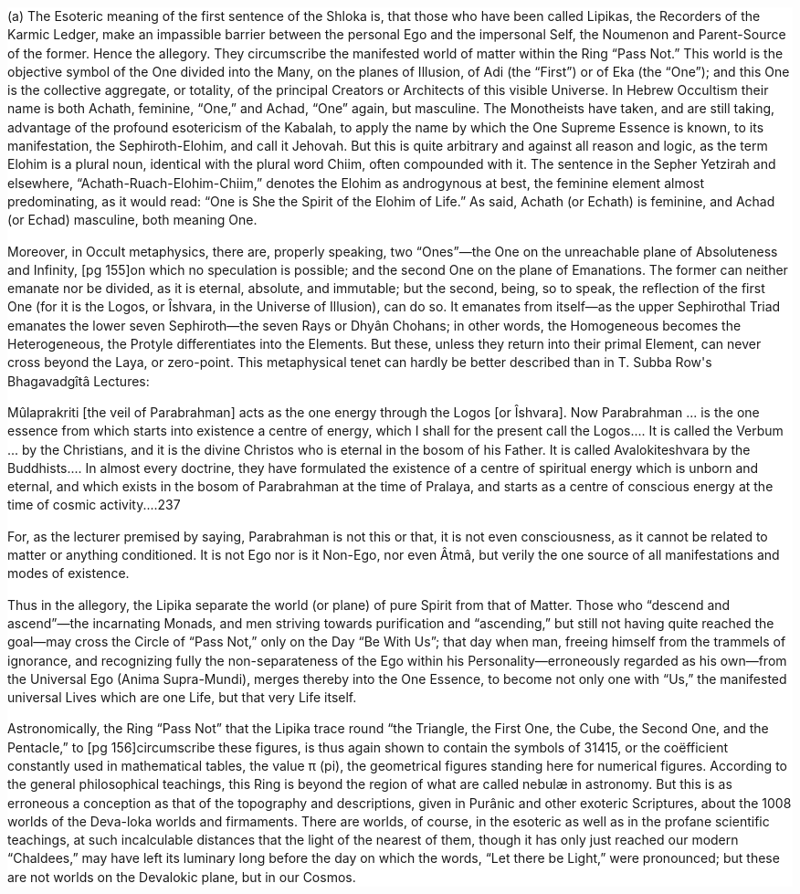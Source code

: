 (a) The Esoteric meaning of the first sentence of the Shloka is, that those who have been called Lipikas, the Recorders of the Karmic Ledger, make an impassible barrier between the personal Ego and the impersonal Self, the Noumenon and Parent-Source of the former. Hence the allegory. They circumscribe the manifested world of matter within the Ring “Pass Not.” This world is the objective symbol of the One divided into the Many, on the planes of Illusion, of Adi (the “First”) or of Eka (the “One”); and this One is the collective aggregate, or totality, of the principal Creators or Architects of this visible Universe. In Hebrew Occultism their name is both Achath, feminine, “One,” and Achad, “One” again, but masculine. The Monotheists have taken, and are still taking, advantage of the profound esotericism of the Kabalah, to apply the name by which the One Supreme Essence is known, to its manifestation, the Sephiroth-Elohim, and call it Jehovah. But this is quite arbitrary and against all reason and logic, as the term Elohim is a plural noun, identical with the plural word Chiim, often compounded with it. The sentence in the Sepher Yetzirah and elsewhere, “Achath-Ruach-Elohim-Chiim,” denotes the Elohim as androgynous at best, the feminine element almost predominating, as it would read: “One is She the Spirit of the Elohim of Life.” As said, Achath (or Echath) is feminine, and Achad (or Echad) masculine, both meaning One.

Moreover, in Occult metaphysics, there are, properly speaking, two “Ones”—the One on the unreachable plane of Absoluteness and Infinity, [pg 155]on which no speculation is possible; and the second One on the plane of Emanations. The former can neither emanate nor be divided, as it is eternal, absolute, and immutable; but the second, being, so to speak, the reflection of the first One (for it is the Logos, or Îshvara, in the Universe of Illusion), can do so. It emanates from itself—as the upper Sephirothal Triad emanates the lower seven Sephiroth—the seven Rays or Dhyân Chohans; in other words, the Homogeneous becomes the Heterogeneous, the Protyle differentiates into the Elements. But these, unless they return into their primal Element, can never cross beyond the Laya, or zero-point. This metaphysical tenet can hardly be better described than in T. Subba Row's Bhagavadgîtâ Lectures:

Mûlaprakriti [the veil of Parabrahman] acts as the one energy through the Logos [or Îshvara]. Now Parabrahman ... is the one essence from which starts into existence a centre of energy, which I shall for the present call the Logos.... It is called the Verbum ... by the Christians, and it is the divine Christos who is eternal in the bosom of his Father. It is called Avalokiteshvara by the Buddhists.... In almost every doctrine, they have formulated the existence of a centre of spiritual energy which is unborn and eternal, and which exists in the bosom of Parabrahman at the time of Pralaya, and starts as a centre of conscious energy at the time of cosmic activity....237

For, as the lecturer premised by saying, Parabrahman is not this or that, it is not even consciousness, as it cannot be related to matter or anything conditioned. It is not Ego nor is it Non-Ego, nor even Âtmâ, but verily the one source of all manifestations and modes of existence.

Thus in the allegory, the Lipika separate the world (or plane) of pure Spirit from that of Matter. Those who “descend and ascend”—the incarnating Monads, and men striving towards purification and “ascending,” but still not having quite reached the goal—may cross the Circle of “Pass Not,” only on the Day “Be With Us”; that day when man, freeing himself from the trammels of ignorance, and recognizing fully the non-separateness of the Ego within his Personality—erroneously regarded as his own—from the Universal Ego (Anima Supra-Mundi), merges thereby into the One Essence, to become not only one with “Us,” the manifested universal Lives which are one Life, but that very Life itself.

Astronomically, the Ring “Pass Not” that the Lipika trace round “the Triangle, the First One, the Cube, the Second One, and the Pentacle,” to [pg 156]circumscribe these figures, is thus again shown to contain the symbols of 31415, or the coëfficient constantly used in mathematical tables, the value π (pi), the geometrical figures standing here for numerical figures. According to the general philosophical teachings, this Ring is beyond the region of what are called nebulæ in astronomy. But this is as erroneous a conception as that of the topography and descriptions, given in Purânic and other exoteric Scriptures, about the 1008 worlds of the Deva-loka worlds and firmaments. There are worlds, of course, in the esoteric as well as in the profane scientific teachings, at such incalculable distances that the light of the nearest of them, though it has only just reached our modern “Chaldees,” may have left its luminary long before the day on which the words, “Let there be Light,” were pronounced; but these are not worlds on the Devalokic plane, but in our Cosmos.
